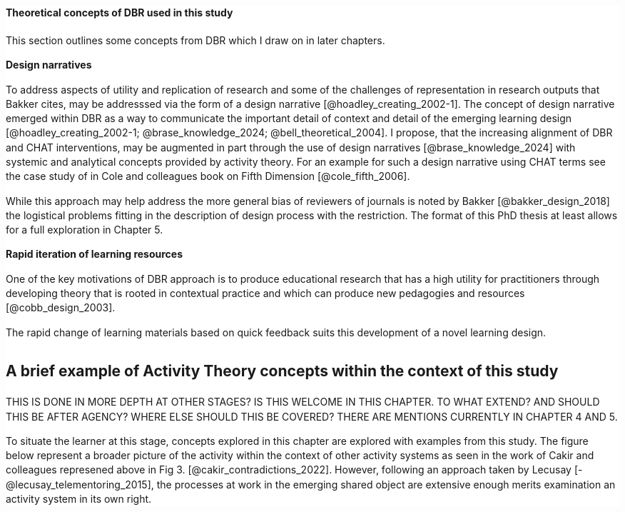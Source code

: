 


#### Theoretical concepts of DBR used in this study

This section outlines some concepts from DBR which I draw on in later chapters.


**Design narratives**

To address aspects of utility and replication of research and some of the challenges of representation in research outputs that Bakker cites, may be addresssed via the form of a design narrative [@hoadley_creating_2002-1]. The concept of design narrative emerged within DBR as a way to communicate the important detail of context and detail of the emerging learning design [@hoadley_creating_2002-1; @brase_knowledge_2024; @bell_theoretical_2004]. I propose, that the increasing alignment of DBR and CHAT interventions, may be augmented in part through the use of design narratives [@brase_knowledge_2024] with systemic and analytical concepts provided by activity theory. For an example for such a design narrative using CHAT terms see the case study of in Cole and colleagues book on Fifth Dimension [@cole_fifth_2006].  

While this approach may help address the more general bias of reviewers of journals is noted by Bakker [@bakker_design_2018] the logistical problems fitting in the description of design process with the restriction. The format of this PhD thesis at least allows for a full exploration in Chapter 5.  


**Rapid iteration of learning resources**

One of the key motivations of DBR approach is to produce educational research that has a high utility for practitioners through developing theory that is rooted in contextual practice and which can produce new pedagogies and resources [@cobb_design_2003].  

The rapid change of learning materials based on quick feedback suits this development of a novel learning design.


## A brief example of Activity Theory concepts within the  context of this study

THIS IS DONE IN MORE DEPTH AT OTHER STAGES?
IS THIS WELCOME IN THIS CHAPTER. TO WHAT EXTEND?
AND SHOULD THIS BE AFTER AGENCY?
WHERE ELSE SHOULD THIS BE COVERED? THERE ARE MENTIONS CURRENTLY IN CHAPTER 4 AND 5.

To situate the learner at this stage, concepts explored in this chapter are explored with examples from this study. The figure below represent a broader picture of the activity within the context of other activity systems as seen in the work of Cakir and colleagues represened above in Fig 3.  [@cakir_contradictions_2022]. However, following an approach taken by Lecusay [-@lecusay_telementoring_2015], the processes at work in the emerging shared object are extensive enough merits examination an activity system in its own right.
